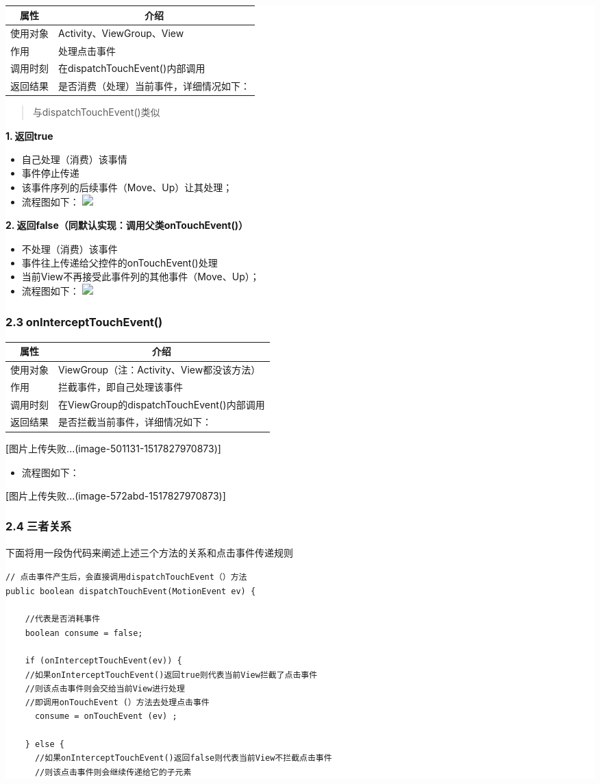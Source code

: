 | 属性 | 介绍 |
| --- | --- |
| 使用对象 | Activity、ViewGroup、View |
| 作用 | 处理点击事件 |
| 调用时刻 | 在dispatchTouchEvent()内部调用 |
| 返回结果 | 是否消费（处理）当前事件，详细情况如下： |

> 与dispatchTouchEvent()类似

**1\. 返回true**

*   自己处理（消费）该事情
*   事件停止传递
*   该事件序列的后续事件（Move、Up）让其处理；
*   流程图如下：
![](http://img.blog.csdn.net/20180205195032911?watermark/2/text/aHR0cDovL2Jsb2cuY3Nkbi5uZXQvbW9pcmEzMw==/font/5a6L5L2T/fontsize/400/fill/I0JBQkFCMA==/dissolve/70/gravity/SouthEast)


**2\. 返回false（同默认实现：调用父类onTouchEvent()）**

*   不处理（消费）该事件
*   事件往上传递给父控件的onTouchEvent()处理
*   当前View不再接受此事件列的其他事件（Move、Up）；
*   流程图如下：
![](http://img.blog.csdn.net/20180205195122571?watermark/2/text/aHR0cDovL2Jsb2cuY3Nkbi5uZXQvbW9pcmEzMw==/font/5a6L5L2T/fontsize/400/fill/I0JBQkFCMA==/dissolve/70/gravity/SouthEast)


### 2.3 onInterceptTouchEvent()

| 属性 | 介绍 |
| --- | --- |
| 使用对象 | ViewGroup（注：Activity、View都没该方法） |
| 作用 | 拦截事件，即自己处理该事件 |
| 调用时刻 | 在ViewGroup的dispatchTouchEvent()内部调用 |
| 返回结果 | 是否拦截当前事件，详细情况如下： |

[图片上传失败...(image-501131-1517827970873)]

*   流程图如下：

[图片上传失败...(image-572abd-1517827970873)]

### 2.4 三者关系

下面将用一段伪代码来阐述上述三个方法的关系和点击事件传递规则

```
// 点击事件产生后，会直接调用dispatchTouchEvent（）方法
public boolean dispatchTouchEvent(MotionEvent ev) {

    //代表是否消耗事件
    boolean consume = false;

    if (onInterceptTouchEvent(ev)) {
    //如果onInterceptTouchEvent()返回true则代表当前View拦截了点击事件
    //则该点击事件则会交给当前View进行处理
    //即调用onTouchEvent (）方法去处理点击事件
      consume = onTouchEvent (ev) ;

    } else {
      //如果onInterceptTouchEvent()返回false则代表当前View不拦截点击事件
      //则该点击事件则会继续传递给它的子元素
```